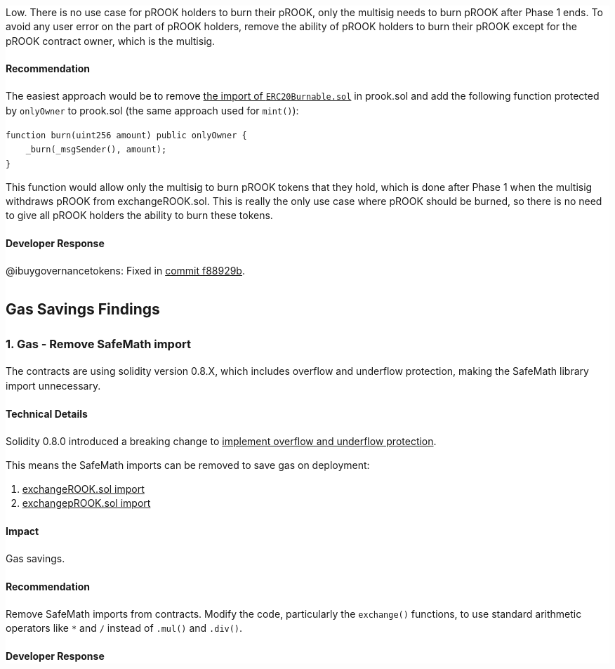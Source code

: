 Low. There is no use case for pROOK holders to burn their pROOK, only the multisig needs to burn pROOK after Phase 1 ends. To avoid any user error on the part of pROOK holders, remove the ability of pROOK holders to burn their pROOK except for the pROOK contract owner, which is the multisig.

#### Recommendation

The easiest approach would be to remove [the import of `ERC20Burnable.sol`](https://github.com/ibuygovernancetokens/Incubator-DAO/blob/80091e9be3f8ce1a4cd36ff407f20952f1f000c5/contracts/prook.sol#L5) in prook.sol and add the following function protected by `onlyOwner` to prook.sol (the same approach used for `mint()`):

```solidity
function burn(uint256 amount) public onlyOwner {
	_burn(_msgSender(), amount);
}
```

This function would allow only the multisig to burn pROOK tokens that they hold, which is done after Phase 1 when the multisig withdraws pROOK from exchangeROOK.sol. This is really the only use case where pROOK should be burned, so there is no need to give all pROOK holders the ability to burn these tokens.

#### Developer Response

@ibuygovernancetokens: Fixed in [commit f88929b](https://github.com/ibuygovernancetokens/Incubator-DAO/commit/f88929b3992bf206796ebccd8af976285415fe34).

## Gas Savings Findings

### 1. Gas - Remove SafeMath import

The contracts are using solidity version 0.8.X, which includes overflow and underflow protection, making the SafeMath library import unnecessary.

#### Technical Details

Solidity 0.8.0 introduced a breaking change to [implement overflow and underflow protection](https://docs.soliditylang.org/en/latest/080-breaking-changes.html).

This means the SafeMath imports can be removed to save gas on deployment:

1. [exchangeROOK.sol import](https://github.com/ibuygovernancetokens/Incubator-DAO/blob/80091e9be3f8ce1a4cd36ff407f20952f1f000c5/contracts/exchangeROOK.sol#L8)
2. [exchangepROOK.sol import](https://github.com/ibuygovernancetokens/Incubator-DAO/blob/80091e9be3f8ce1a4cd36ff407f20952f1f000c5/contracts/exchangepROOK.sol#L8)

#### Impact

Gas savings.

#### Recommendation

Remove SafeMath imports from contracts. Modify the code, particularly the `exchange()` functions, to use standard arithmetic operators like `*` and `/` instead of `.mul()` and `.div()`.

#### Developer Response
